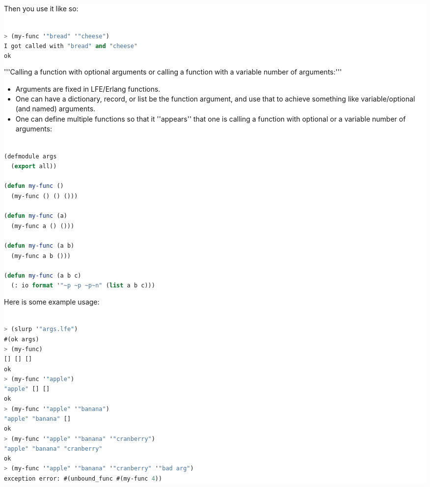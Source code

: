 Then you use it like so:

```lisp

> (my-func '"bread" '"cheese")
I got called with "bread" and "cheese"
ok

```


'''Calling a function with optional arguments or calling a function with a variable number of arguments:'''

* Arguments are fixed in LFE/Erlang functions.
* One can have a dictionary, record, or list be the function argument, and use that to achieve something like variable/optional (and named) arguments.
* One can define multiple functions so that it ''appears'' that one is calling a function with optional or a variable number of arguments:


```lisp

(defmodule args
  (export all))

(defun my-func ()
  (my-func () () ()))

(defun my-func (a)
  (my-func a () ()))

(defun my-func (a b)
  (my-func a b ()))

(defun my-func (a b c)
  (: io format '"~p ~p ~p~n" (list a b c)))

```


Here is some example usage:

```lisp

> (slurp '"args.lfe")
#(ok args)
> (my-func)
[] [] []
ok
> (my-func '"apple")
"apple" [] []
ok
> (my-func '"apple" '"banana")
"apple" "banana" []
ok
> (my-func '"apple" '"banana" '"cranberry")
"apple" "banana" "cranberry"
ok
> (my-func '"apple" '"banana" '"cranberry" '"bad arg")
exception error: #(unbound_func #(my-func 4))

```
 